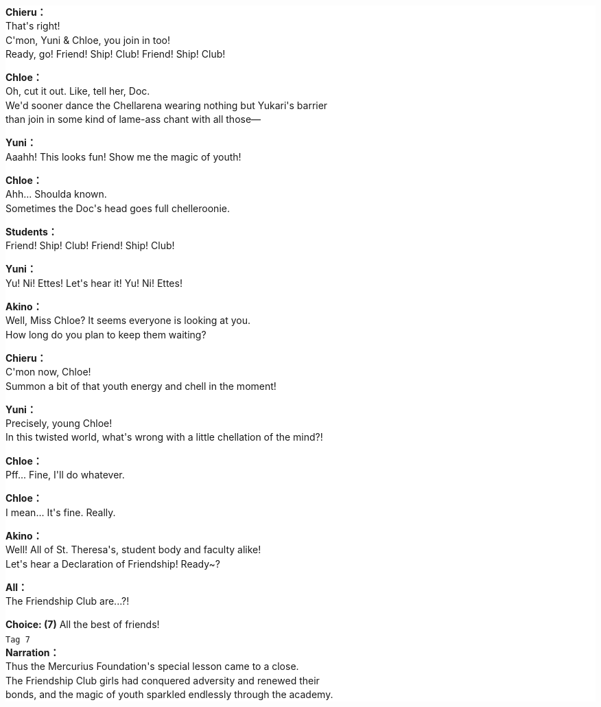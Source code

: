 **Chieru：**  
That's right!  
 C'mon, Yuni & Chloe, you join in too!  
Ready, go! Friend! Ship! Club! Friend! Ship! Club!  
  
**Chloe：**  
Oh, cut it out. Like, tell her, Doc.  
We'd sooner dance the Chellarena wearing nothing but Yukari's barrier  
than join in some kind of lame-ass chant with all those—  
  
**Yuni：**  
Aaahh! This looks fun! Show me the magic of youth!  
  
**Chloe：**  
Ahh... Shoulda known.  
Sometimes the Doc's head goes full chelleroonie.  
  
**Students：**  
Friend! Ship! Club! Friend! Ship! Club!  
  
**Yuni：**  
Yu! Ni! Ettes! Let's hear it! Yu! Ni! Ettes!  
  
**Akino：**  
Well, Miss Chloe? It seems everyone is looking at you.  
How long do you plan to keep them waiting?  
  
**Chieru：**  
C'mon now, Chloe!  
Summon a bit of that youth energy and chell in the moment!  
  
**Yuni：**  
Precisely, young Chloe!  
In this twisted world, what's wrong with a little chellation of the mind?!  
  
**Chloe：**  
Pff... Fine, I'll do whatever.  
  
**Chloe：**  
I mean... It's fine. Really.  
  
**Akino：**  
Well! All of St. Theresa's, student body and faculty alike!  
Let's hear a Declaration of Friendship! Ready~?  
  
**All：**  
The Friendship Club are...?!  
  
**Choice: (7)**  All the best of friends!  
`Tag 7`  
**Narration：**  
Thus the Mercurius Foundation's special lesson came to a close.  
The Friendship Club girls had conquered adversity and renewed their  
bonds, and the magic of youth sparkled endlessly through the academy.  
  
